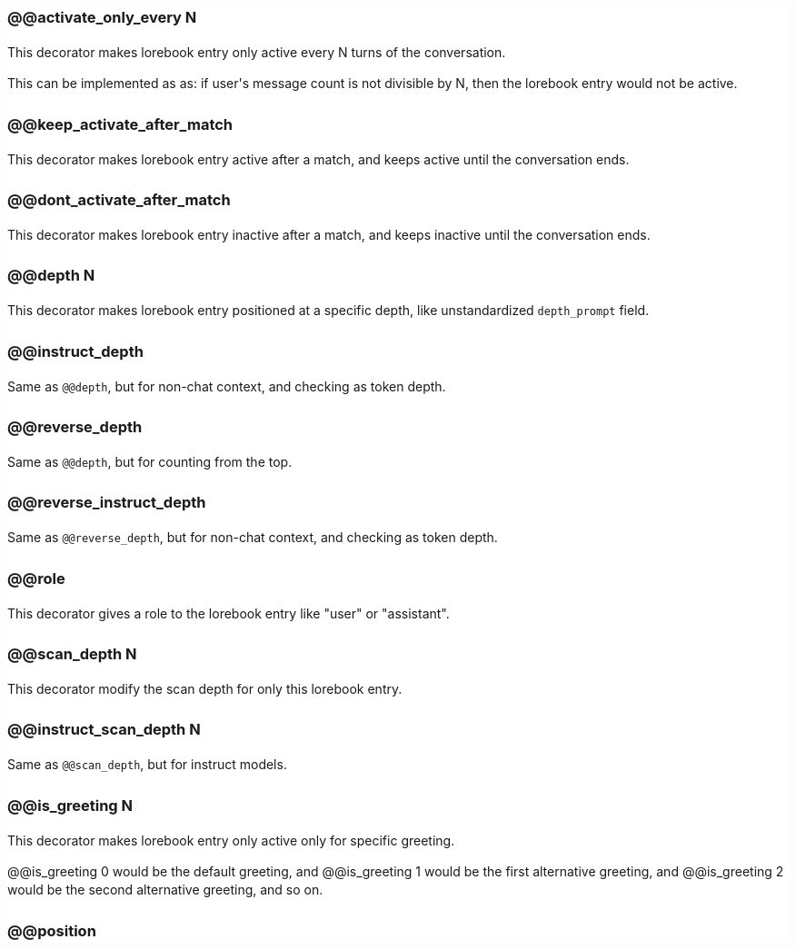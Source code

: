 ### @@activate_only_every N

This decorator makes lorebook entry only active every N turns of the conversation.

This can be implemented as as: if user's message count is not divisible by N, then the lorebook entry would not be active.

### @@keep_activate_after_match

This decorator makes lorebook entry active after a match, and keeps active until the conversation ends.

### @@dont_activate_after_match

This decorator makes lorebook entry inactive after a match, and keeps inactive until the conversation ends.

### @@depth N

This decorator makes lorebook entry positioned at a specific depth, like unstandardized `depth_prompt` field.

### @@instruct_depth

Same as `@@depth`, but for non-chat context, and checking as token depth.

### @@reverse_depth

Same as `@@depth`, but for counting from the top.

### @@reverse_instruct_depth

Same as `@@reverse_depth`, but for non-chat context, and checking as token depth.

### @@role

This decorator gives a role to the lorebook entry like "user" or "assistant".

### @@scan_depth N

This decorator modify the scan depth for only this lorebook entry.

### @@instruct_scan_depth N

Same as `@@scan_depth`, but for instruct models.

### @@is_greeting N

This decorator makes lorebook entry only active only for specific greeting.

@@is_greeting 0 would be the default greeting, and @@is_greeting 1 would be the first alternative greeting, and @@is_greeting 2 would be the second alternative greeting, and so on.

### @@position

